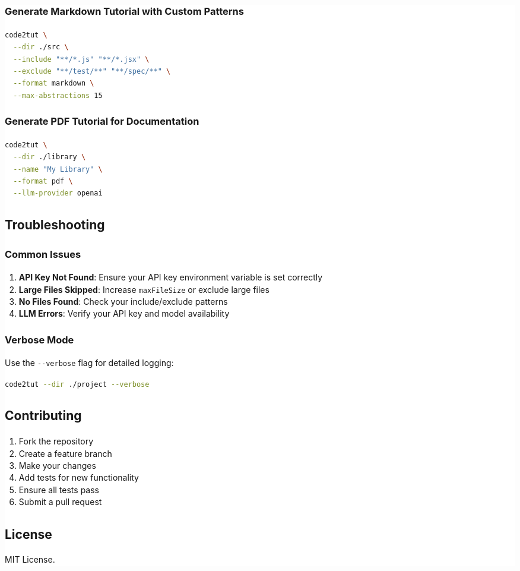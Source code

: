 ### Generate Markdown Tutorial with Custom Patterns

```bash
code2tut \
  --dir ./src \
  --include "**/*.js" "**/*.jsx" \
  --exclude "**/test/**" "**/spec/**" \
  --format markdown \
  --max-abstractions 15
```

### Generate PDF Tutorial for Documentation

```bash
code2tut \
  --dir ./library \
  --name "My Library" \
  --format pdf \
  --llm-provider openai
```

## Troubleshooting

### Common Issues

1. **API Key Not Found**: Ensure your API key environment variable is set correctly
2. **Large Files Skipped**: Increase `maxFileSize` or exclude large files
3. **No Files Found**: Check your include/exclude patterns
4. **LLM Errors**: Verify your API key and model availability

### Verbose Mode

Use the `--verbose` flag for detailed logging:

```bash
code2tut --dir ./project --verbose
```

## Contributing

1. Fork the repository
2. Create a feature branch
3. Make your changes
4. Add tests for new functionality
5. Ensure all tests pass
6. Submit a pull request

## License

MIT License.
